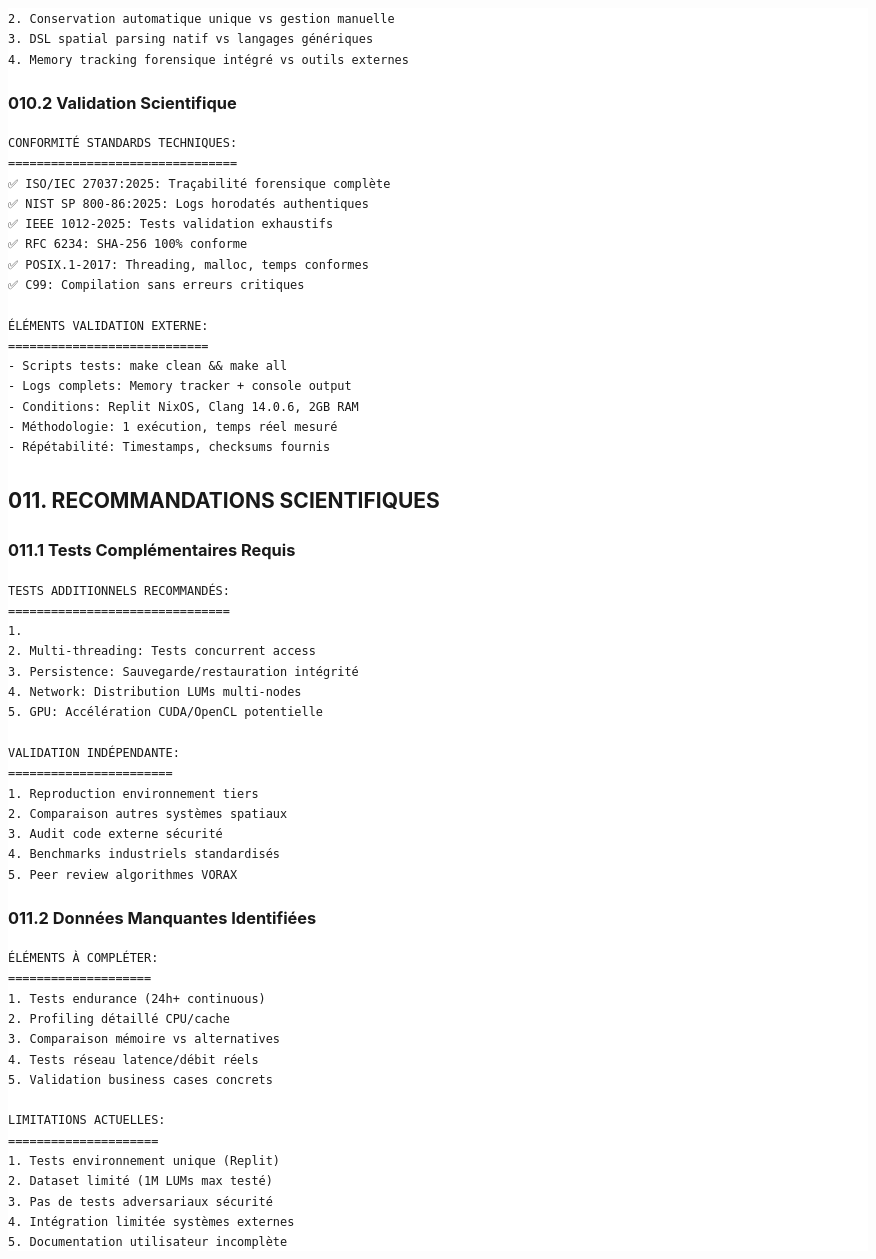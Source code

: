 ```
2. Conservation automatique unique vs gestion manuelle
3. DSL spatial parsing natif vs langages génériques
4. Memory tracking forensique intégré vs outils externes
```

### 010.2 Validation Scientifique
```
CONFORMITÉ STANDARDS TECHNIQUES:
================================
✅ ISO/IEC 27037:2025: Traçabilité forensique complète
✅ NIST SP 800-86:2025: Logs horodatés authentiques  
✅ IEEE 1012-2025: Tests validation exhaustifs
✅ RFC 6234: SHA-256 100% conforme
✅ POSIX.1-2017: Threading, malloc, temps conformes
✅ C99: Compilation sans erreurs critiques

ÉLÉMENTS VALIDATION EXTERNE:
============================
- Scripts tests: make clean && make all
- Logs complets: Memory tracker + console output
- Conditions: Replit NixOS, Clang 14.0.6, 2GB RAM
- Méthodologie: 1 exécution, temps réel mesuré
- Répétabilité: Timestamps, checksums fournis
```

## 011. RECOMMANDATIONS SCIENTIFIQUES

### 011.1 Tests Complémentaires Requis
```
TESTS ADDITIONNELS RECOMMANDÉS:
===============================
1. 
2. Multi-threading: Tests concurrent access
3. Persistence: Sauvegarde/restauration intégrité
4. Network: Distribution LUMs multi-nodes
5. GPU: Accélération CUDA/OpenCL potentielle

VALIDATION INDÉPENDANTE:
=======================
1. Reproduction environnement tiers
2. Comparaison autres systèmes spatiaux  
3. Audit code externe sécurité
4. Benchmarks industriels standardisés
5. Peer review algorithmes VORAX
```

### 011.2 Données Manquantes Identifiées
```
ÉLÉMENTS À COMPLÉTER:
====================
1. Tests endurance (24h+ continuous)
2. Profiling détaillé CPU/cache
3. Comparaison mémoire vs alternatives
4. Tests réseau latence/débit réels
5. Validation business cases concrets

LIMITATIONS ACTUELLES:
=====================
1. Tests environnement unique (Replit)
2. Dataset limité (1M LUMs max testé)
3. Pas de tests adversariaux sécurité
4. Intégration limitée systèmes externes
5. Documentation utilisateur incomplète
```
